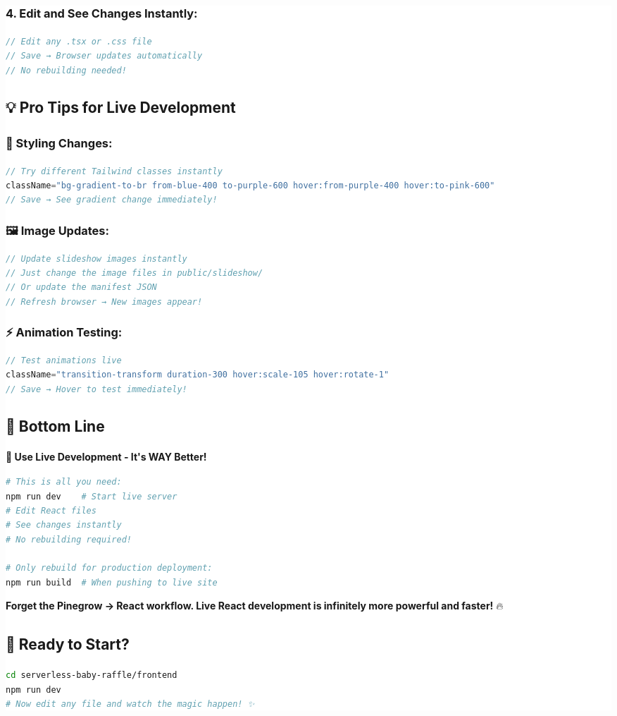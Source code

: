 ### **4. Edit and See Changes Instantly:**
```typescript
// Edit any .tsx or .css file
// Save → Browser updates automatically
// No rebuilding needed!
```

## 💡 **Pro Tips for Live Development**

### **🎨 Styling Changes:**
```typescript
// Try different Tailwind classes instantly
className="bg-gradient-to-br from-blue-400 to-purple-600 hover:from-purple-400 hover:to-pink-600"
// Save → See gradient change immediately!
```

### **🖼️ Image Updates:**
```typescript
// Update slideshow images instantly
// Just change the image files in public/slideshow/
// Or update the manifest JSON
// Refresh browser → New images appear!
```

### **⚡ Animation Testing:**
```typescript
// Test animations live
className="transition-transform duration-300 hover:scale-105 hover:rotate-1"
// Save → Hover to test immediately!
```

## 🎯 **Bottom Line**

**🚀 Use Live Development - It's WAY Better!**

```bash
# This is all you need:
npm run dev    # Start live server
# Edit React files
# See changes instantly
# No rebuilding required!

# Only rebuild for production deployment:
npm run build  # When pushing to live site
```

**Forget the Pinegrow → React workflow. Live React development is infinitely more powerful and faster!** 🔥

## 🎉 **Ready to Start?**

```bash
cd serverless-baby-raffle/frontend
npm run dev
# Now edit any file and watch the magic happen! ✨
```
